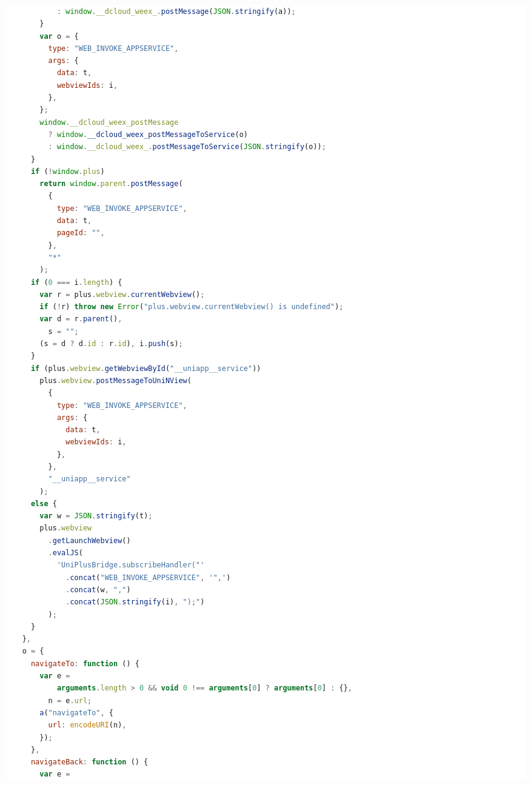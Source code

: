 ```js
            : window.__dcloud_weex_.postMessage(JSON.stringify(a));
        }
        var o = {
          type: "WEB_INVOKE_APPSERVICE",
          args: {
            data: t,
            webviewIds: i,
          },
        };
        window.__dcloud_weex_postMessage
          ? window.__dcloud_weex_postMessageToService(o)
          : window.__dcloud_weex_.postMessageToService(JSON.stringify(o));
      }
      if (!window.plus)
        return window.parent.postMessage(
          {
            type: "WEB_INVOKE_APPSERVICE",
            data: t,
            pageId: "",
          },
          "*"
        );
      if (0 === i.length) {
        var r = plus.webview.currentWebview();
        if (!r) throw new Error("plus.webview.currentWebview() is undefined");
        var d = r.parent(),
          s = "";
        (s = d ? d.id : r.id), i.push(s);
      }
      if (plus.webview.getWebviewById("__uniapp__service"))
        plus.webview.postMessageToUniNView(
          {
            type: "WEB_INVOKE_APPSERVICE",
            args: {
              data: t,
              webviewIds: i,
            },
          },
          "__uniapp__service"
        );
      else {
        var w = JSON.stringify(t);
        plus.webview
          .getLaunchWebview()
          .evalJS(
            'UniPlusBridge.subscribeHandler("'
              .concat("WEB_INVOKE_APPSERVICE", '",')
              .concat(w, ",")
              .concat(JSON.stringify(i), ");")
          );
      }
    },
    o = {
      navigateTo: function () {
        var e =
            arguments.length > 0 && void 0 !== arguments[0] ? arguments[0] : {},
          n = e.url;
        a("navigateTo", {
          url: encodeURI(n),
        });
      },
      navigateBack: function () {
        var e =
```